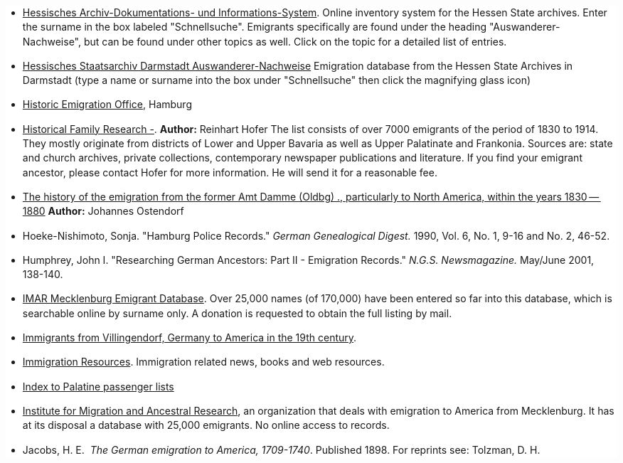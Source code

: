 - [Hessisches Archiv-Dokumentations- und Informations-System](http://www.hadis.hessen.de/scripts/HADIS.DLL/home?SID=9DDD-5030937-BBA88&PID=4B3F).
    Online inventory system for the Hessen State archives. Enter the
    surname in the box labeled "Schnellsuche". Emigrants specifically
    are found under the heading "Auswanderer-Nachweise", but can be
    found under other topics as well. Click on the topic for a detailed
    list of entries.

- [Hessisches Staatsarchiv Darmstadt Auswanderer-Nachweise](http://www.hadis.hessen.de/scripts/HADIS.DLL/home?SID=675F-10E84D-B6755&PID=29A1)
    Emigration database from the Hessen State Archives in Darmstadt
    (type a name or surname into the box under "Schnellsuche" then click
    the magnifying glass icon)  

- [Historic Emigration Office](http://users.cybercity.dk/~ccc13652/addr/ger_heo.htm),
    Hamburg

- [Historical Family Research -](http://home.arcor.de/emigration-research/). **Author:** Reinhart
    Hofer The list consists of over 7000 emigrants of the period of 1830
    to 1914. They mostly originate from districts of Lower and Upper
    Bavaria as well as Upper Palatinate and Frankonia. Sources are:
    state and church archives, private collections, contemporary
    newspaper publications and literature. If you find your emigrant
    ancestor, please contact Hofer for more information. He will send it
    for a reasonable fee.

- [The history of the emigration from the former Amt Damme (Oldbg) ., particularly to North America, within the years 1830 — 1880](http://www.honkomp.de/damme-auswanderung/chapter0.htm)
    **Author:** Johannes Ostendorf  

- Hoeke-Nishimoto, Sonja. "Hamburg Police Records." *German
    Genealogical Digest.* 1990, Vol. 6, No. 1, 9-16 and No. 2, 46-52.  

- Humphrey, John I. "Researching German Ancestors: Part II -
    Emigration Records." *N.G.S. Newsmagazine.* May/June 2001, 138-140.

- [IMAR Mecklenburg Emigrant Database](http://www.feefhs.org/igs/imed/igs-imed.html). Over 25,000
    names (of 170,000) have been entered so far into this database,
    which is searchable online by surname only. A donation is requested
    to obtain the full listing by mail.  

- [Immigrants from Villingendorf, Germany to America in the 19th century](http://www.geocities.com/Heartland/Valley/7707/emigrationtoamerica.html).

- [Immigration Resources](http://www.qozi.com/immigration/).
    Immigration related news, books and web resources.  

- [Index to Palatine passenger lists](http://www.rootsweb.com/~ote/palalist.htm)  

- [Institute for Migration and Ancestral Research](http://www.imar-mv.com/), an organization that deals with
    emigration to America from Mecklenburg. It has at its disposal a
    database with 25,000 emigrants. No online access to records.  

- Jacobs, H. E.  *The German emigration to America, 1709-1740*.
    Published 1898. For reprints see: Tolzman, D. H.  
